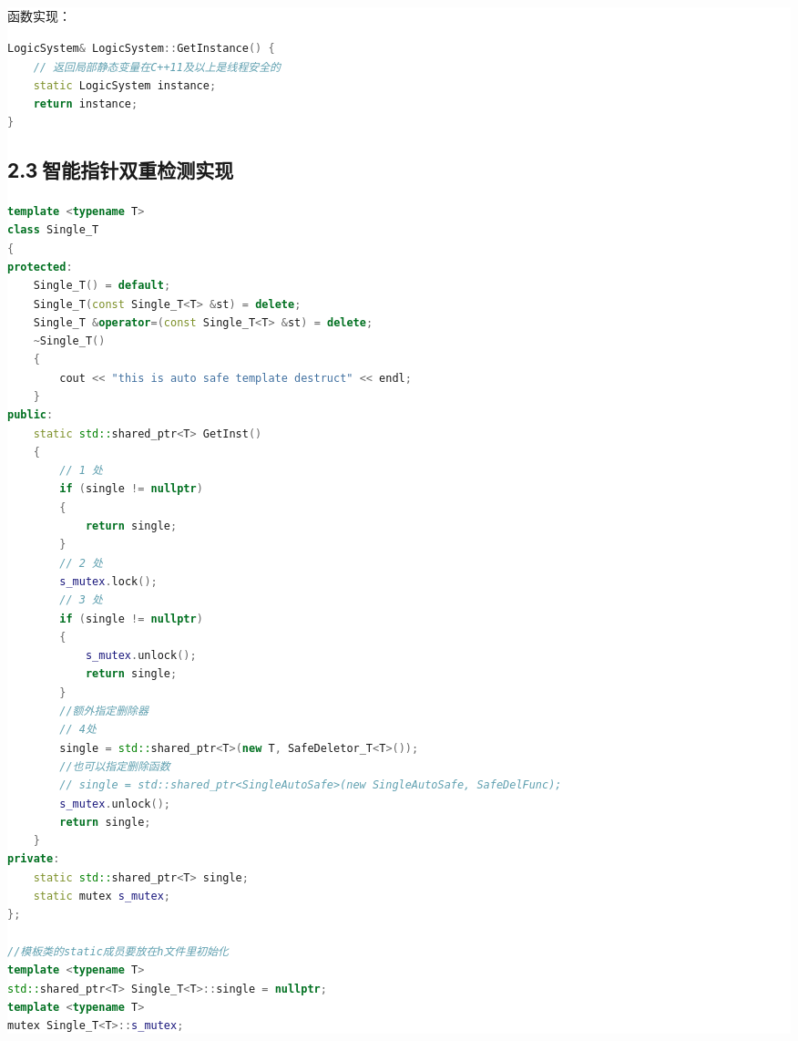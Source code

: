 函数实现：

```cpp
LogicSystem& LogicSystem::GetInstance() {
	// 返回局部静态变量在C++11及以上是线程安全的
	static LogicSystem instance;
	return instance;
}
```

## 2.3 智能指针双重检测实现

```cpp
template <typename T>
class Single_T
{
protected:
    Single_T() = default;
    Single_T(const Single_T<T> &st) = delete;
    Single_T &operator=(const Single_T<T> &st) = delete;
    ~Single_T()
    {
        cout << "this is auto safe template destruct" << endl;
    }
public:
    static std::shared_ptr<T> GetInst()
    {
        // 1 处
        if (single != nullptr)
        {
            return single;
        }
        // 2 处
        s_mutex.lock();
        // 3 处
        if (single != nullptr)
        {
            s_mutex.unlock();
            return single;
        }
        //额外指定删除器
        // 4处
        single = std::shared_ptr<T>(new T, SafeDeletor_T<T>());
        //也可以指定删除函数
        // single = std::shared_ptr<SingleAutoSafe>(new SingleAutoSafe, SafeDelFunc);
        s_mutex.unlock();
        return single;
    }
private:
    static std::shared_ptr<T> single;
    static mutex s_mutex;
};

//模板类的static成员要放在h文件里初始化
template <typename T>
std::shared_ptr<T> Single_T<T>::single = nullptr;
template <typename T>
mutex Single_T<T>::s_mutex;
```
